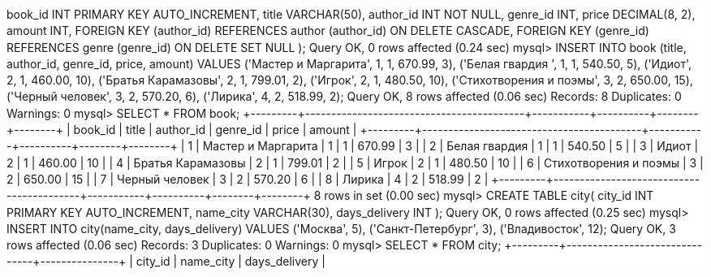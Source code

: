   book_id INT PRIMARY KEY AUTO_INCREMENT,
      title VARCHAR(50),
      author_id INT NOT NULL,
      genre_id INT,
      price DECIMAL(8, 2),
      amount INT,
      FOREIGN KEY (author_id)
          REFERENCES author (author_id)
          ON DELETE CASCADE,
      FOREIGN KEY (genre_id)
          REFERENCES genre (genre_id)
          ON DELETE SET NULL
  );
      Query OK, 0 rows affected (0.24 sec)
  mysql> INSERT INTO book (title, author_id, genre_id, price, amount)
  VALUES
  ('Мастер и Маргарита', 1, 1, 670.99, 3),
  ('Белая гвардия ', 1, 1, 540.50, 5),
  ('Идиот', 2, 1, 460.00, 10),
  ('Братья Карамазовы', 2, 1, 799.01, 2),
  ('Игрок', 2, 1, 480.50, 10),
  ('Стихотворения и поэмы', 3, 2, 650.00, 15),
  ('Черный человек', 3, 2, 570.20, 6),
  ('Лирика', 4, 2, 518.99, 2);
      Query OK, 8 rows affected (0.06 sec)
      Records: 8  Duplicates: 0  Warnings: 0
  mysql> SELECT * FROM book;
      +---------+------------------------------------------+-----------+----------+--------+--------+
      | book_id | title                                    | author_id | genre_id | price  | amount |
      +---------+------------------------------------------+-----------+----------+--------+--------+
      |       1 | Мастер и Маргарита                       |         1 |        1 | 670.99 |      3 |
      |       2 | Белая гвардия                            |         1 |        1 | 540.50 |      5 |
      |       3 | Идиот                                    |         2 |        1 | 460.00 |     10 |
      |       4 | Братья Карамазовы                        |         2 |        1 | 799.01 |      2 |
      |       5 | Игрок                                    |         2 |        1 | 480.50 |     10 |
      |       6 | Стихотворения и поэмы                    |         3 |        2 | 650.00 |     15 |
      |       7 | Черный человек                           |         3 |        2 | 570.20 |      6 |
      |       8 | Лирика                                   |         4 |        2 | 518.99 |      2 |
      +---------+------------------------------------------+-----------+----------+--------+--------+
      8 rows in set (0.00 sec)
  mysql> CREATE TABLE city(
      city_id INT PRIMARY KEY AUTO_INCREMENT,
      name_city VARCHAR(30),
      days_delivery INT
  );
      Query OK, 0 rows affected (0.25 sec)
  mysql> INSERT INTO city(name_city, days_delivery)
  VALUES
  ('Москва', 5),
  ('Санкт-Петербург', 3),
  ('Владивосток', 12);
      Query OK, 3 rows affected (0.06 sec)
      Records: 3  Duplicates: 0  Warnings: 0
  mysql> SELECT * FROM city;
      +---------+-------------------------------+---------------+
      | city_id | name_city                     | days_delivery |